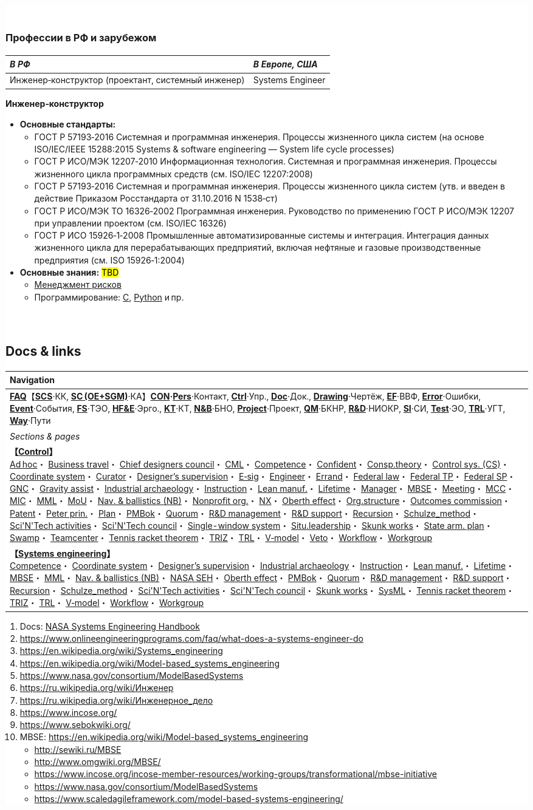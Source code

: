 

<p style="page-break-after:always"> </p>

### Профессии в РФ и зарубежом

|*В РФ*|*В Европе, США*|
|:--|:--|
|Инженер‑конструктор (проектант, системный инженер)|Systems Engineer|

**Инженер‑конструктор**

   - **Основные стандарты:**
      - ГОСТ Р 57193‑2016 Системная и программная инженерия. Процессы жизненного цикла систем (на основе ISO/IEC/IEEE 15288:2015 Systems & software engineering — System life cycle processes)
      - ГОСТ Р ИСО/МЭК 12207‑2010 Информационная технология. Системная и программная инженерия. Процессы жизненного цикла программных средств (см. ISO/IEC 12207:2008)
      - ГОСТ Р 57193‑2016 Системная и программная инженерия. Процессы жизненного цикла систем (утв. и введен в действие Приказом Росстандарта от 31.10.2016 N 1538‑ст)
      - ГОСТ Р ИСО/МЭК ТО 16326‑2002 Программная инженерия. Руководство по применению ГОСТ Р ИСО/МЭК 12207 при управлении проектом (см. ISO/IEC 16326)
      - ГОСТ Р ИСО 15926‑1‑2008 Промышленные автоматизированные системы и интеграция. Интеграция данных жизненного цикла для перерабатывающих предприятий, включая нефтяные и газовые производственные предприятия (см. ISO 15926‑1:2004)
   - **Основные знания:** <mark>TBD</mark>
      - [Менеджмент рисков](qm.md)
      - Программирование: [C](c.md), [Python](python.md) и пр.



<p style="page-break-after:always"> </p>

## Docs & links
|Navigation|
|:--|
|**[FAQ](faq.md)**【**[SCS](scs.md)**·КК, **[SC (OE+SGM)](sc.md)**·КА】**[CON](contact.md)·[Pers](person.md)**·Контакт, **[Ctrl](control.md)**·Упр., **[Doc](doc.md)**·Док., **[Drawing](drawing.md)**·Чертёж, **[EF](ef.md)**·ВВФ, **[Error](error.md)**·Ошибки, **[Event](event.md)**·События, **[FS](fs.md)**·ТЭО, **[HF&E](hfe.md)**·Эрго., **[KT](kt.md)**·КТ, **[N&B](nnb.md)**·БНО, **[Project](project.md)**·Проект, **[QM](qm.md)**·БКНР, **[R&D](rnd.md)**·НИОКР, **[SI](si.md)**·СИ, **[Test](test.md)**·ЭО, **[TRL](trl.md)**·УГТ, **[Way](way.md)**·Пути|
|*Sections & pages*|
|**【[Control](Control.md)】**<br> [Ad hoc](ad_hoc.md)・ [Business travel](business_travel.md)・ [Chief designers council](cocd.md)・ [CML](cml.md)・ [Competence](competence.md)・ [Confident](confident.md)・ [Consp.theory](consp_theory.md)・ [Control sys. (CS)](cs.md)・ [Coordinate system](coord_sys.md)・ [Curator](curator.md)・ [Designer’s supervision](des_spv.md)・ [E‑sig](esig.md)・ [Engineer](se.md)・ [Errand](errand.md)・ [Federal law](fed_law.md)・ [Federal TP](fed_tp.md)・ [Federal SP](fed_sp.md)・ [GNC](gnc.md)・ [Gravity assist](gravass.md)・ [Industrial archaeology](ind_arch.md)・ [Instruction](instruction.md)・ [Lean manuf.](lean_man.md)・ [Lifetime](lifetime.md)・ [Manager](manager.md)・ [MBSE](se.md)・ [Meeting](meeting.md)・ [MCC](scs.md)・ [MIC](mic.md)・ [MML](mml.md)・ [MoU](mou.md)・ [Nav. & ballistics (NB)](nnb.md)・ [Nonprofit org.](nonprof_org.md)・ [NX](nx.md)・ [Oberth effect](oberth_eff.md)・ [Org.structure](orgstruct.md)・ [Outcomes commission](outccom.md)・ [Patent](patent.md)・ [Peter prin.](peter_principle.md)・ [Plan](plan.md)・ [PMBok](pmbok.md)・ [Quorum](quorum.md)・ [R&D management](mgmt.md)・ [R&D support](rnd_support.md)・ [Recursion](recurs.md)・ [Schulze_method](schulze_method.md)・ [Sci'N'Tech activities](st_act.md)・ [Sci'N'Tech council](satc.md)・ [Single-window system](sw_sys.md)・ [Situ.leadership](situ_leadership.md)・ [Skunk works](se.md)・ [State arm. plan](plan_sa.md)・ [Swamp](swamp.md)・ [Teamcenter](teamcenter.md)・ [Tennis racket theorem](tr_theorem.md)・ [TRIZ](triz.md)・ [TRL](trl.md)・ [V‑model](v_model.md)・ [Veto](veto.md)・ [Workflow](workflow.md)・ [Workgroup](wg.md)|
|**【[Systems engineering](se.md)】**<br> [Competence](competence.md)・ [Coordinate system](coord_sys.md)・ [Designer’s supervision](des_spv.md)・ [Industrial archaeology](ind_arch.md)・ [Instruction](instruction.md)・ [Lean manuf.](lean_man.md)・ [Lifetime](lifetime.md)・ [MBSE](se.md)・ [MML](mml.md)・ [Nav. & ballistics (NB)](nnb.md)・ [NASA SEH](nasa_seh.md)・ [Oberth effect](oberth_eff.md)・ [PMBok](pmbok.md)・ [Quorum](quorum.md)・ [R&D management](mgmt.md)・ [R&D support](rnd_support.md)・ [Recursion](recurs.md)・ [Schulze_method](schulze_method.md)・ [Sci'N'Tech activities](st_act.md)・ [Sci'N'Tech council](satc.md)・ [Skunk works](se.md)・ [SysML](sysml.md)・ [Tennis racket theorem](tr_theorem.md)・ [TRIZ](triz.md)・ [TRL](trl.md)・ [V‑model](v_model.md)・ [Workflow](workflow.md)・ [Workgroup](wg.md)|

   1. Docs: [NASA Systems Engineering Handbook](nasa_seh.md)
   1. <https://www.onlineengineeringprograms.com/faq/what-does-a-systems-engineer-do>
   1. <https://en.wikipedia.org/wiki/Systems_engineering>
   1. <https://en.wikipedia.org/wiki/Model-based_systems_engineering>
   1. <https://www.nasa.gov/consortium/ModelBasedSystems>
   1. <https://ru.wikipedia.org/wiki/Инженер>
   1. <https://ru.wikipedia.org/wiki/Инженерное_дело>
   1. <https://www.incose.org/>
   1. <https://www.sebokwiki.org/>
   1. MBSE: <https://en.wikipedia.org/wiki/Model-based_systems_engineering>
      - <http://sewiki.ru/MBSE>
      - <http://www.omgwiki.org/MBSE/>
      - <https://www.incose.org/incose-member-resources/working-groups/transformational/mbse-initiative>
      - <https://www.nasa.gov/consortium/ModelBasedSystems>
      - <https://www.scaledagileframework.com/model-based-systems-engineering/>
